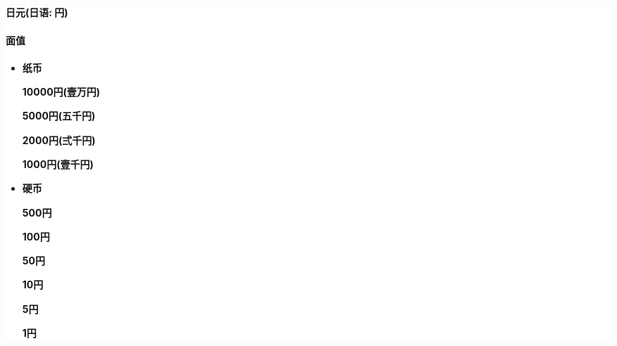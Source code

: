 **日元(日语: 円)**

#### 面值

- **纸币**

    **10000円(壹万円)**
    
	**5000円(五千円)**

    **2000円(弍千円)**
	
	**1000円(壹千円)**
	
- **硬币**

	**500円**
	
	**100円**
	
	**50円**
	
	**10円**
	
	**5円**
	
	**1円**
